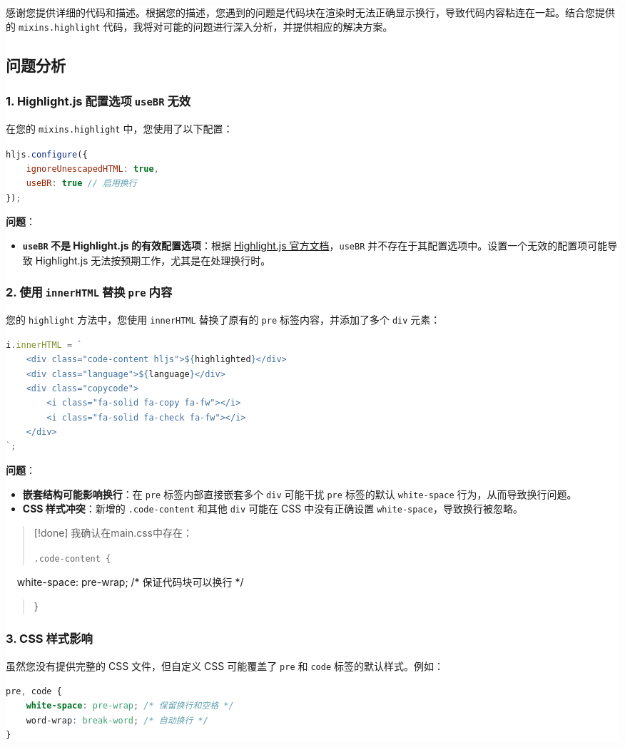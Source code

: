 感谢您提供详细的代码和描述。根据您的描述，您遇到的问题是代码块在渲染时无法正确显示换行，导致代码内容粘连在一起。结合您提供的 `mixins.highlight` 代码，我将对可能的问题进行深入分析，并提供相应的解决方案。

## 问题分析

### 1. Highlight.js 配置选项 `useBR` 无效

在您的 `mixins.highlight` 中，您使用了以下配置：

```javascript
hljs.configure({ 
    ignoreUnescapedHTML: true, 
    useBR: true // 启用换行
});
```

**问题**：
- **`useBR` 不是 Highlight.js 的有效配置选项**：根据 [Highlight.js 官方文档](https://highlightjs.org/usage/configuration/)，`useBR` 并不存在于其配置选项中。设置一个无效的配置项可能导致 Highlight.js 无法按预期工作，尤其是在处理换行时。

### 2. 使用 `innerHTML` 替换 `pre` 内容

您的 `highlight` 方法中，您使用 `innerHTML` 替换了原有的 `pre` 标签内容，并添加了多个 `div` 元素：

```javascript
i.innerHTML = `
    <div class="code-content hljs">${highlighted}</div>
    <div class="language">${language}</div>
    <div class="copycode">
        <i class="fa-solid fa-copy fa-fw"></i>
        <i class="fa-solid fa-check fa-fw"></i>
    </div>
`;
```

**问题**：
- **嵌套结构可能影响换行**：在 `pre` 标签内部直接嵌套多个 `div` 可能干扰 `pre` 标签的默认 `white-space` 行为，从而导致换行问题。
- **CSS 样式冲突**：新增的 `.code-content` 和其他 `div` 可能在 CSS 中没有正确设置 `white-space`，导致换行被忽略。

>[!done]
>我确认在main.css中存在：
>```
>.code-content {
>
    white-space: pre-wrap; /* 保证代码块可以换行 */
>
>}
>```


### 3. CSS 样式影响

虽然您没有提供完整的 CSS 文件，但自定义 CSS 可能覆盖了 `pre` 和 `code` 标签的默认样式。例如：

```css
pre, code {
    white-space: pre-wrap; /* 保留换行和空格 */
    word-wrap: break-word; /* 自动换行 */
}
```

